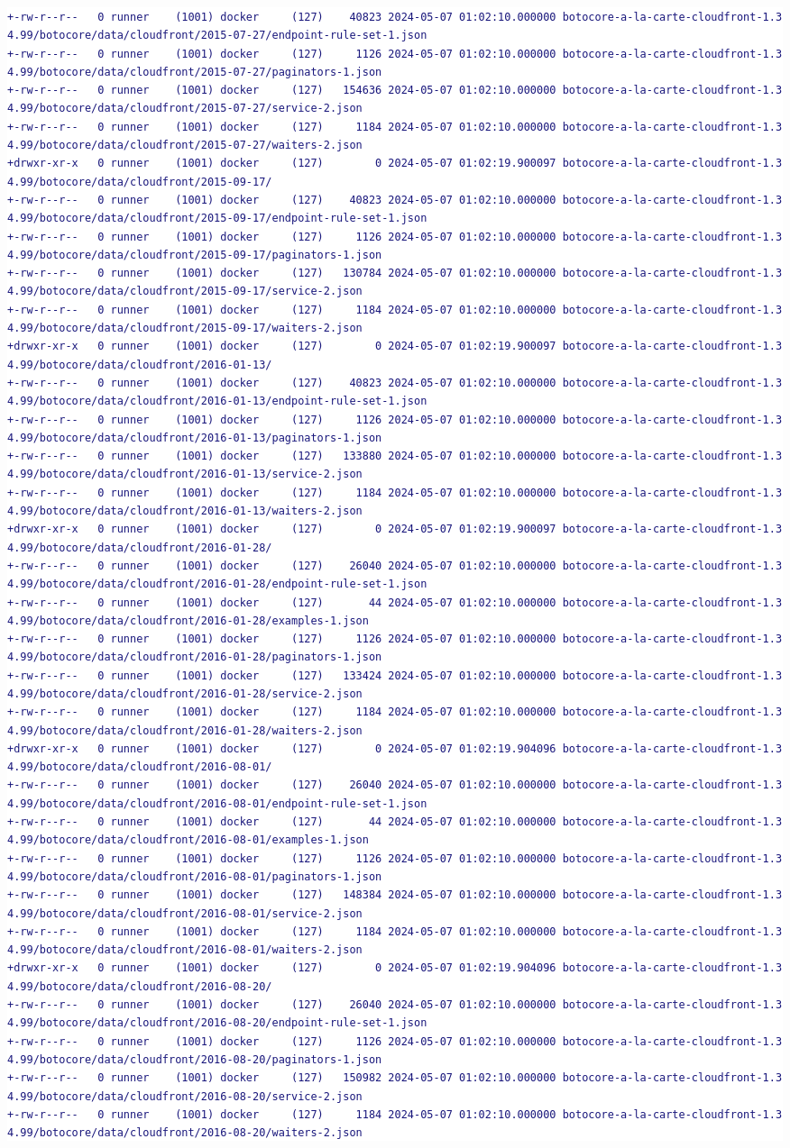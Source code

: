 ```diff
+-rw-r--r--   0 runner    (1001) docker     (127)    40823 2024-05-07 01:02:10.000000 botocore-a-la-carte-cloudfront-1.34.99/botocore/data/cloudfront/2015-07-27/endpoint-rule-set-1.json
+-rw-r--r--   0 runner    (1001) docker     (127)     1126 2024-05-07 01:02:10.000000 botocore-a-la-carte-cloudfront-1.34.99/botocore/data/cloudfront/2015-07-27/paginators-1.json
+-rw-r--r--   0 runner    (1001) docker     (127)   154636 2024-05-07 01:02:10.000000 botocore-a-la-carte-cloudfront-1.34.99/botocore/data/cloudfront/2015-07-27/service-2.json
+-rw-r--r--   0 runner    (1001) docker     (127)     1184 2024-05-07 01:02:10.000000 botocore-a-la-carte-cloudfront-1.34.99/botocore/data/cloudfront/2015-07-27/waiters-2.json
+drwxr-xr-x   0 runner    (1001) docker     (127)        0 2024-05-07 01:02:19.900097 botocore-a-la-carte-cloudfront-1.34.99/botocore/data/cloudfront/2015-09-17/
+-rw-r--r--   0 runner    (1001) docker     (127)    40823 2024-05-07 01:02:10.000000 botocore-a-la-carte-cloudfront-1.34.99/botocore/data/cloudfront/2015-09-17/endpoint-rule-set-1.json
+-rw-r--r--   0 runner    (1001) docker     (127)     1126 2024-05-07 01:02:10.000000 botocore-a-la-carte-cloudfront-1.34.99/botocore/data/cloudfront/2015-09-17/paginators-1.json
+-rw-r--r--   0 runner    (1001) docker     (127)   130784 2024-05-07 01:02:10.000000 botocore-a-la-carte-cloudfront-1.34.99/botocore/data/cloudfront/2015-09-17/service-2.json
+-rw-r--r--   0 runner    (1001) docker     (127)     1184 2024-05-07 01:02:10.000000 botocore-a-la-carte-cloudfront-1.34.99/botocore/data/cloudfront/2015-09-17/waiters-2.json
+drwxr-xr-x   0 runner    (1001) docker     (127)        0 2024-05-07 01:02:19.900097 botocore-a-la-carte-cloudfront-1.34.99/botocore/data/cloudfront/2016-01-13/
+-rw-r--r--   0 runner    (1001) docker     (127)    40823 2024-05-07 01:02:10.000000 botocore-a-la-carte-cloudfront-1.34.99/botocore/data/cloudfront/2016-01-13/endpoint-rule-set-1.json
+-rw-r--r--   0 runner    (1001) docker     (127)     1126 2024-05-07 01:02:10.000000 botocore-a-la-carte-cloudfront-1.34.99/botocore/data/cloudfront/2016-01-13/paginators-1.json
+-rw-r--r--   0 runner    (1001) docker     (127)   133880 2024-05-07 01:02:10.000000 botocore-a-la-carte-cloudfront-1.34.99/botocore/data/cloudfront/2016-01-13/service-2.json
+-rw-r--r--   0 runner    (1001) docker     (127)     1184 2024-05-07 01:02:10.000000 botocore-a-la-carte-cloudfront-1.34.99/botocore/data/cloudfront/2016-01-13/waiters-2.json
+drwxr-xr-x   0 runner    (1001) docker     (127)        0 2024-05-07 01:02:19.900097 botocore-a-la-carte-cloudfront-1.34.99/botocore/data/cloudfront/2016-01-28/
+-rw-r--r--   0 runner    (1001) docker     (127)    26040 2024-05-07 01:02:10.000000 botocore-a-la-carte-cloudfront-1.34.99/botocore/data/cloudfront/2016-01-28/endpoint-rule-set-1.json
+-rw-r--r--   0 runner    (1001) docker     (127)       44 2024-05-07 01:02:10.000000 botocore-a-la-carte-cloudfront-1.34.99/botocore/data/cloudfront/2016-01-28/examples-1.json
+-rw-r--r--   0 runner    (1001) docker     (127)     1126 2024-05-07 01:02:10.000000 botocore-a-la-carte-cloudfront-1.34.99/botocore/data/cloudfront/2016-01-28/paginators-1.json
+-rw-r--r--   0 runner    (1001) docker     (127)   133424 2024-05-07 01:02:10.000000 botocore-a-la-carte-cloudfront-1.34.99/botocore/data/cloudfront/2016-01-28/service-2.json
+-rw-r--r--   0 runner    (1001) docker     (127)     1184 2024-05-07 01:02:10.000000 botocore-a-la-carte-cloudfront-1.34.99/botocore/data/cloudfront/2016-01-28/waiters-2.json
+drwxr-xr-x   0 runner    (1001) docker     (127)        0 2024-05-07 01:02:19.904096 botocore-a-la-carte-cloudfront-1.34.99/botocore/data/cloudfront/2016-08-01/
+-rw-r--r--   0 runner    (1001) docker     (127)    26040 2024-05-07 01:02:10.000000 botocore-a-la-carte-cloudfront-1.34.99/botocore/data/cloudfront/2016-08-01/endpoint-rule-set-1.json
+-rw-r--r--   0 runner    (1001) docker     (127)       44 2024-05-07 01:02:10.000000 botocore-a-la-carte-cloudfront-1.34.99/botocore/data/cloudfront/2016-08-01/examples-1.json
+-rw-r--r--   0 runner    (1001) docker     (127)     1126 2024-05-07 01:02:10.000000 botocore-a-la-carte-cloudfront-1.34.99/botocore/data/cloudfront/2016-08-01/paginators-1.json
+-rw-r--r--   0 runner    (1001) docker     (127)   148384 2024-05-07 01:02:10.000000 botocore-a-la-carte-cloudfront-1.34.99/botocore/data/cloudfront/2016-08-01/service-2.json
+-rw-r--r--   0 runner    (1001) docker     (127)     1184 2024-05-07 01:02:10.000000 botocore-a-la-carte-cloudfront-1.34.99/botocore/data/cloudfront/2016-08-01/waiters-2.json
+drwxr-xr-x   0 runner    (1001) docker     (127)        0 2024-05-07 01:02:19.904096 botocore-a-la-carte-cloudfront-1.34.99/botocore/data/cloudfront/2016-08-20/
+-rw-r--r--   0 runner    (1001) docker     (127)    26040 2024-05-07 01:02:10.000000 botocore-a-la-carte-cloudfront-1.34.99/botocore/data/cloudfront/2016-08-20/endpoint-rule-set-1.json
+-rw-r--r--   0 runner    (1001) docker     (127)     1126 2024-05-07 01:02:10.000000 botocore-a-la-carte-cloudfront-1.34.99/botocore/data/cloudfront/2016-08-20/paginators-1.json
+-rw-r--r--   0 runner    (1001) docker     (127)   150982 2024-05-07 01:02:10.000000 botocore-a-la-carte-cloudfront-1.34.99/botocore/data/cloudfront/2016-08-20/service-2.json
+-rw-r--r--   0 runner    (1001) docker     (127)     1184 2024-05-07 01:02:10.000000 botocore-a-la-carte-cloudfront-1.34.99/botocore/data/cloudfront/2016-08-20/waiters-2.json
```